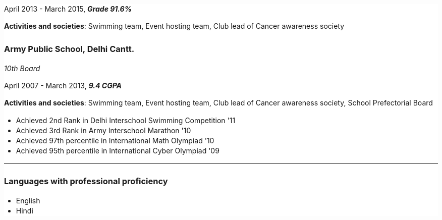 April 2013 - March 2015, ***Grade 91.6%***

**Activities and societies**: Swimming team, Event hosting team, Club lead of Cancer awareness society

### **Army Public School, Delhi Cantt.**

*10th Board*

April 2007 - March 2013, ***9.4 CGPA***

**Activities and societies**: Swimming team, Event hosting team, Club lead of Cancer awareness society, School Prefectorial Board

- Achieved 2nd Rank in Delhi Interschool Swimming Competition '11
- Achieved 3rd Rank in Army Interschool Marathon '10
- Achieved 97th percentile in International Math Olympiad '10
- Achieved 95th percentile in International Cyber Olympiad '09

---

### Languages with professional proficiency

- English
- Hindi
